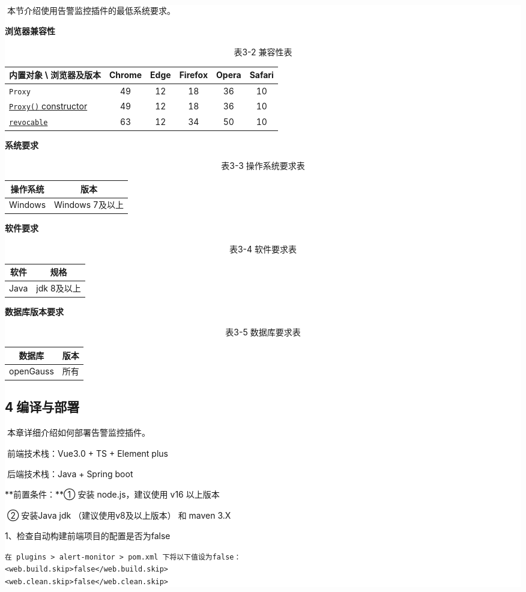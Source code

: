 ​	本节介绍使用告警监控插件的最低系统要求。

**浏览器兼容性**

<center>表3-2 兼容性表</center>

| 内置对象 \ 浏览器及版本                                      | Chrome | Edge | Firefox | Opera | Safari |
| :----------------------------------------------------------- | :----: | :--: | :-----: | :---: | :----: |
| `Proxy`                                                      |   49   |  12  |   18    |  36   |   10   |
| [`Proxy()` constructor](https://developer.mozilla.org/en-US/docs/Web/JavaScript/Reference/Global_Objects/Proxy/Proxy) |   49   |  12  |   18    |  36   |   10   |
| [`revocable`](https://developer.mozilla.org/en-US/docs/Web/JavaScript/Reference/Global_Objects/Proxy/revocable) |   63   |  12  |   34    |  50   |   10   |

**系统要求**

<center>表3-3 操作系统要求表</center>

| 操作系统 | 版本            |
| -------- | --------------- |
| Windows  | Windows 7及以上 |

**软件要求**

<center>表3-4 软件要求表</center>

| 软件 | 规格        |
| ---- | ----------- |
| Java | jdk 8及以上 |

**数据库版本要求**

<center>表3-5 数据库要求表</center>

| 数据库    | 版本 |
| --------- | ---- |
| openGauss | 所有 |



## 4 编译与部署

​	 本章详细介绍如何部署告警监控插件。

​     前端技术栈：Vue3.0 + TS + Element plus

​     后端技术栈：Java + Spring boot

**前置条件：**① 安装 node.js，建议使用 v16 以上版本

​                   ② 安装Java jdk （建议使用v8及以上版本） 和 maven 3.X

1、检查自动构建前端项目的配置是否为false

```
在 plugins > alert-monitor > pom.xml 下将以下值设为false：
<web.build.skip>false</web.build.skip>
<web.clean.skip>false</web.clean.skip>
```
